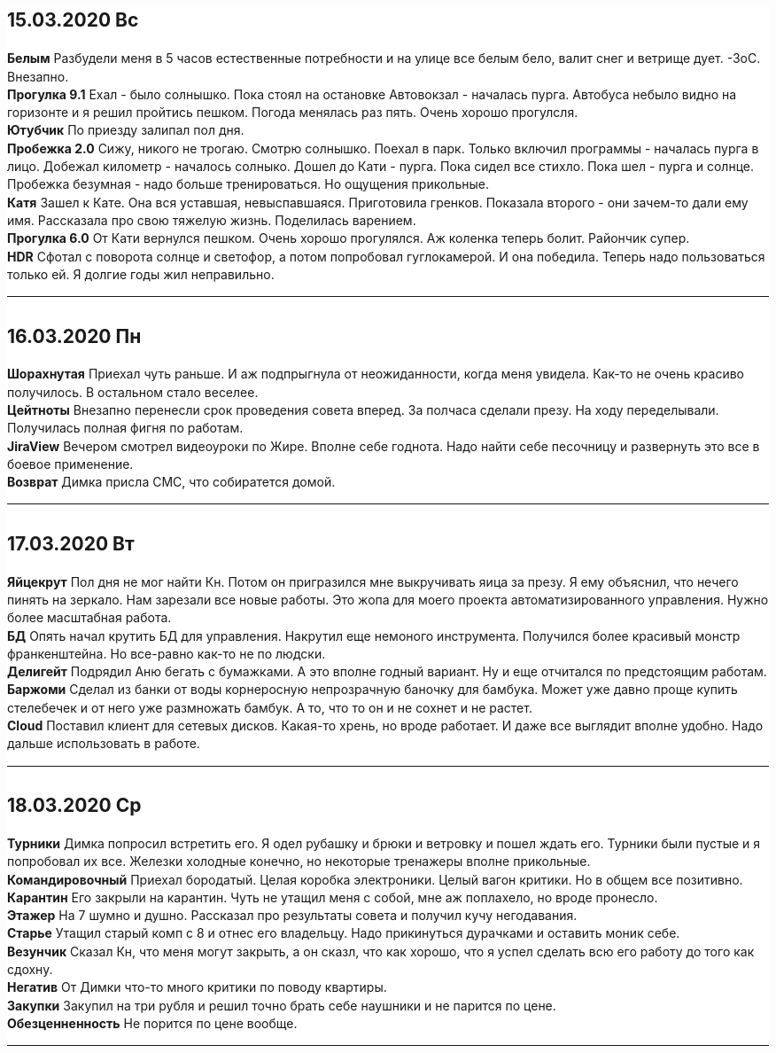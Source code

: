 ## 15.03.2020 Вс
**Белым** Разбудели меня в 5 часов естественные потребности и на улице все белым бело, валит снег и ветрище дует. -3оС. Внезапно.  
**Прогулка 9.1** Ехал - было солнышко. Пока стоял на остановке Автовокзал - началась пурга. Автобуса небыло видно на горизонте и я решил пройтись пешком. Погода менялась раз пять. Очень хорошо прогулсля.  
**Ютубчик** По приезду залипал пол дня.  
**Пробежка 2.0** Сижу, никого не трогаю. Смотрю солнышко. Поехал в парк. Только включил программы - началась пурга в лицо. Добежал километр - началось солныко. Дошел до Кати - пурга. Пока сидел все стихло. Пока шел - пурга и солнце. Пробежка безумная - надо больше тренироваться. Но ощущения прикольные.  
**Катя** Зашел к Кате. Она вся уставшая, невыспавшаяся. Приготовила гренков. Показала второго - они зачем-то дали ему имя. Рассказала про свою тяжелую жизнь. Поделилась варением.  
**Прогулка 6.0** От Кати вернулся пешком. Очень хорошо прогулялся. Аж коленка теперь болит. Райончик супер.  
**HDR** Сфотал с поворота солнце и светофор, а потом попробовал гуглокамерой. И она победила. Теперь надо пользоваться только ей. Я долгие годы жил неправильно.  
***
## 16.03.2020 Пн
**Шорахнутая** Приехал чуть раньше. И аж подпрыгнула от неожиданности, когда меня увидела. Как-то не очень красиво получилось. В остальном стало веселее.  
**Цейтноты** Внезапно перенесли срок проведения совета вперед. За полчаса сделали презу. На ходу переделывали. Получилась полная фигня по работам.  
**JiraView** Вечером смотрел видеоуроки по Жире. Вполне себе годнота. Надо найти себе песочницу и развернуть это все в боевое применение.  
**Возврат** Димка присла СМС, что собиратется домой.  
***
## 17.03.2020 Вт
**Яйцекрут** Пол дня не мог найти Кн. Потом он пригразился мне выкручивать яица за презу. Я ему объяснил, что нечего пинять на зеркало. Нам зарезали все новые работы. Это жопа для моего проекта автоматизированного управления. Нужно более масштабная работа.  
**БД** Опять начал крутить БД для управления. Накрутил еще немоного инструмента. Получился более красивый монстр франкенштейна. Но все-равно как-то не по людски.  
**Делигейт** Подрядил Аню бегать с бумажками. А это вполне годный вариант. Ну и еще отчитался по предстоящим работам.  
**Баржоми** Сделал из банки от воды корнеросную непрозрачную баночку для бамбука. Может уже давно проще купить стелебечек и от него уже размножать бамбук. А то, что то он и не сохнет и не растет.  
**Cloud** Поставил клиент для сетевых дисков. Какая-то хрень, но вроде работает. И даже все выглядит вполне удобно. Надо дальше использовать в работе.  
***
## 18.03.2020 Ср
**Турники** Димка попросил встретить его. Я одел рубашку и брюки и ветровку и пошел ждать его. Турники были пустые и я попробовал их все. Железки холодные конечно, но некоторые тренажеры вполне прикольные.  
**Командировочный** Приехал бородатый. Целая коробка электроники. Целый вагон критики. Но в общем все позитивно.  
**Карантин** Его закрыли на карантин. Чуть не утащил меня с собой, мне аж поплахело, но вроде пронесло.  
**Этажер** На 7 шумно и душно. Рассказал про результаты совета и получил кучу негодавания.  
**Старье** Утащил старый комп с 8 и отнес его владельцу. Надо прикинуться дурачками и оставить моник себе.  
**Везунчик** Сказал Кн, что меня могут закрыть, а он сказл, что как хорошо, что я успел сделать всю его работу до того как сдохну.  
**Негатив** От Димки что-то много критики по поводу квартиры.  
**Закупки** Закупил на три рубля и решил точно брать себе наушники и не парится по цене.  
**Обезценненность** Не порится по цене вообще.  
***